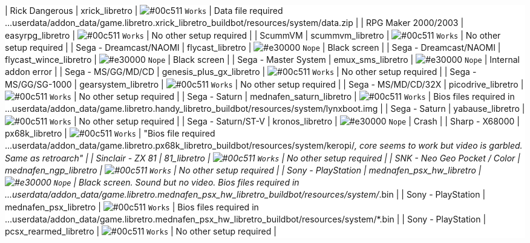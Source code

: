 | Rick Dangerous                           | xrick_libretro                     | ![#00c511](https://placehold.it/15/00c511/000000?text=+) `Works` | Data file required ﻿...userdata/addon_data/game.libretro.xrick_libretro_buildbot/resources/system/data.zip                                                                | 
| RPG Maker 2000/2003                      | easyrpg_libretro                   | ![#00c511](https://placehold.it/15/00c511/000000?text=+) `Works` | No other setup required                                                                                                                                                   | 
| ScummVM                                  | scummvm_libretro                   | ![#00c511](https://placehold.it/15/00c511/000000?text=+) `Works` | No other setup required                                                                                                                                                   | 
| Sega - Dreamcast/NAOMI                   | flycast_libretro                   | ![#e30000](https://placehold.it/15/e30000/000000?text=+) `Nope` | Black screen                                                                                                                                                              | 
| Sega - Dreamcast/NAOMI                   | flycast_wince_libretro             | ![#e30000](https://placehold.it/15/e30000/000000?text=+) `Nope` | Black screen                                                                                                                                                              | 
| Sega - Master System                     | emux_sms_libretro                  | ![#e30000](https://placehold.it/15/e30000/000000?text=+) `Nope` | Internal addon error                                                                                                                                                      | 
| Sega - MS/GG/MD/CD                       | genesis_plus_gx_libretro           | ![#00c511](https://placehold.it/15/00c511/000000?text=+) `Works` | No other setup required                                                                                                                                                   | 
| Sega - MS/GG/SG-1000                     | gearsystem_libretro                | ![#00c511](https://placehold.it/15/00c511/000000?text=+) `Works` | No other setup required                                                                                                                                                   | 
| Sega - MS/MD/CD/32X                      | picodrive_libretro                 | ![#00c511](https://placehold.it/15/00c511/000000?text=+) `Works` | No other setup required                                                                                                                                                   | 
| Sega - Saturn                            | mednafen_saturn_libretro           | ![#00c511](https://placehold.it/15/00c511/000000?text=+) `Works` | Bios files required in ﻿...userdata/addon_data/game.libretro.handy_libretro_buildbot/resources/system/lynxboot.img                                                        | 
| Sega - Saturn                            | yabause_libretro                   | ![#00c511](https://placehold.it/15/00c511/000000?text=+) `Works` | No other setup required                                                                                                                                                   | 
| Sega - Saturn/ST-V                       | kronos_libretro                    | ![#e30000](https://placehold.it/15/e30000/000000?text=+) `Nope` | Crash                                                                                                                                                                     | 
| Sharp - X68000                           | px68k_libretro                     | ![#00c511](https://placehold.it/15/00c511/000000?text=+) `Works` | "Bios file required ﻿...userdata/addon_data/game.libretro.px68k_libretro_buildbot/resources/system/keropi/*, core seems to work but video is garbled.  Same as retroarch" | 
| Sinclair - ZX 81                         | 81_libretro                        | ![#00c511](https://placehold.it/15/00c511/000000?text=+) `Works` | No other setup required                                                                                                                                                   | 
| SNK - Neo Geo Pocket / Color             | mednafen_ngp_libretro              | ![#00c511](https://placehold.it/15/00c511/000000?text=+) `Works` | No other setup required                                                                                                                                                   | 
| Sony - PlayStation                       | mednafen_psx_hw_libretro           | ![#e30000](https://placehold.it/15/e30000/000000?text=+) `Nope` | Black screen.  Sound but no video.  Bios files required in ﻿...userdata/addon_data/game.libretro.mednafen_psx_hw_libretro_buildbot/resources/system/*.bin                 | 
| Sony - PlayStation                       | mednafen_psx_libretro              | ![#00c511](https://placehold.it/15/00c511/000000?text=+) `Works` | Bios files required in ﻿...userdata/addon_data/game.libretro.mednafen_psx_hw_libretro_buildbot/resources/system/*.bin                                                     | 
| Sony - PlayStation                       | pcsx_rearmed_libretro              | ![#00c511](https://placehold.it/15/00c511/000000?text=+) `Works` | No other setup required                                                                                                                                                   | 
